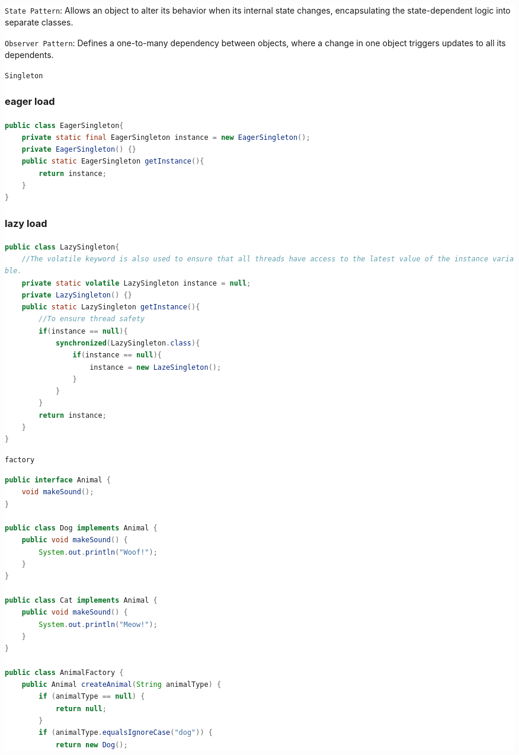 `State Pattern`: Allows an object to alter its behavior when its internal state changes, encapsulating the state-dependent logic into separate classes.

`Observer Pattern`: Defines a one-to-many dependency between objects, where a change in one object triggers updates to all its dependents.

`Singleton`

### eager load
```java
public class EagerSingleton{
    private static final EagerSingleton instance = new EagerSingleton();
    private EagerSingleton() {}
    public static EagerSingleton getInstance(){
        return instance;
    }
}
```

### lazy load
```java
public class LazySingleton{
    //The volatile keyword is also used to ensure that all threads have access to the latest value of the instance variable.
    private static volatile LazySingleton instance = null;
    private LazySingleton() {}
    public static LazySingleton getInstance(){
        //To ensure thread safety
        if(instance == null){
            synchronized(LazySingleton.class){
                if(instance == null){
                    instance = new LazeSingleton();
                }
            }   
        }
        return instance;
    }
}
```

`factory`

```java
public interface Animal {
    void makeSound();
}

public class Dog implements Animal {
    public void makeSound() {
        System.out.println("Woof!");
    }
}

public class Cat implements Animal {
    public void makeSound() {
        System.out.println("Meow!");
    }
}

public class AnimalFactory {
    public Animal createAnimal(String animalType) {
        if (animalType == null) {
            return null;
        }
        if (animalType.equalsIgnoreCase("dog")) {
            return new Dog();
```